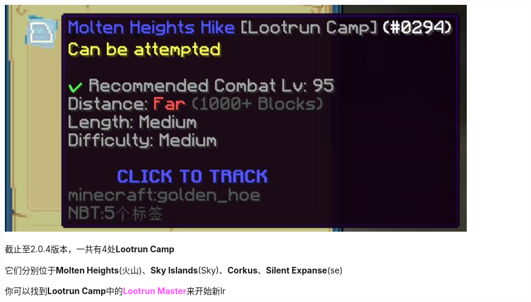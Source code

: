 ![直接点击即可直接追踪！](/assets/img/questbook5.jpg)

截止至2.0.4版本，一共有4处**Lootrun Camp**

它们分别位于**Molten Heights**(火山)、**Sky Islands**(Sky)、**Corkus**、**Silent Expanse**(se)

你可以找到**Lootrun Camp**中的<font color=FF55FF>**Lootrun Master**</font>来开始新lr
